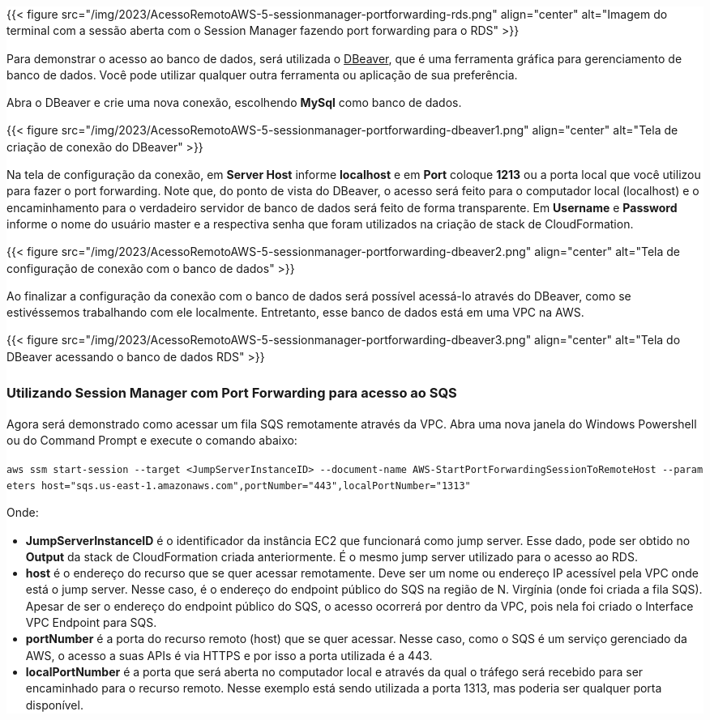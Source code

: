 {{< figure src="/img/2023/AcessoRemotoAWS-5-sessionmanager-portforwarding-rds.png" align="center" alt="Imagem do terminal com a sessão aberta com o Session Manager fazendo port forwarding para o RDS" >}}

Para demonstrar o acesso ao banco de dados, será utilizada o [DBeaver](https://dbeaver.io/), que é uma ferramenta gráfica para gerenciamento de banco de dados. Você pode utilizar qualquer outra ferramenta ou aplicação de sua preferência.

Abra o DBeaver e crie uma nova conexão, escolhendo **MySql** como banco de dados.

{{< figure src="/img/2023/AcessoRemotoAWS-5-sessionmanager-portforwarding-dbeaver1.png" align="center" alt="Tela de criação de conexão do DBeaver" >}}

Na tela de configuração da conexão, em **Server Host** informe **localhost** e em **Port** coloque **1213** ou a porta local que você utilizou para fazer o port forwarding. Note que, do ponto de vista do DBeaver, o acesso será feito para o computador local (localhost) e o encaminhamento para o verdadeiro servidor de banco de dados será feito de forma transparente. Em **Username** e **Password** informe o nome do usuário master e a respectiva senha que foram utilizados na criação de stack de CloudFormation.

{{< figure src="/img/2023/AcessoRemotoAWS-5-sessionmanager-portforwarding-dbeaver2.png" align="center" alt="Tela de configuração de conexão com o banco de dados" >}}

Ao finalizar a configuração da conexão com o banco de dados será possível acessá-lo através do DBeaver, como se estivéssemos trabalhando com ele localmente. Entretanto, esse banco de dados está em uma VPC na AWS.

{{< figure src="/img/2023/AcessoRemotoAWS-5-sessionmanager-portforwarding-dbeaver3.png" align="center" alt="Tela do DBeaver acessando o banco de dados RDS" >}}

### Utilizando Session Manager com Port Forwarding para acesso ao SQS

Agora será demonstrado como acessar um fila SQS remotamente através da VPC. Abra uma nova janela do Windows Powershell ou do Command Prompt e execute o comando abaixo:

```` shell
aws ssm start-session --target <JumpServerInstanceID> --document-name AWS-StartPortForwardingSessionToRemoteHost --parameters host="sqs.us-east-1.amazonaws.com",portNumber="443",localPortNumber="1313"
````

Onde:
* **JumpServerInstanceID** é o identificador da instância EC2 que funcionará como jump server. Esse dado, pode ser obtido no **Output** da stack de CloudFormation criada anteriormente. É o mesmo jump server utilizado para o acesso ao RDS.
* **host** é o endereço do recurso que se quer acessar remotamente. Deve ser um nome ou endereço IP acessível pela VPC onde está o jump server. Nesse caso, é o endereço do endpoint público do SQS na região de N. Virgínia (onde foi criada a fila SQS). Apesar de ser o endereço do endpoint público do SQS, o acesso ocorrerá por dentro da VPC, pois nela foi criado o Interface VPC Endpoint para SQS.
* **portNumber** é a porta do recurso remoto (host) que se quer acessar. Nesse caso, como o SQS é um serviço gerenciado da AWS, o acesso a suas APIs é via HTTPS e por isso a porta utilizada é a 443. 
* **localPortNumber** é a porta que será aberta no computador local e através da qual o tráfego será recebido para ser encaminhado para o recurso remoto. Nesse exemplo está sendo utilizada a porta 1313, mas poderia ser qualquer porta disponível.
